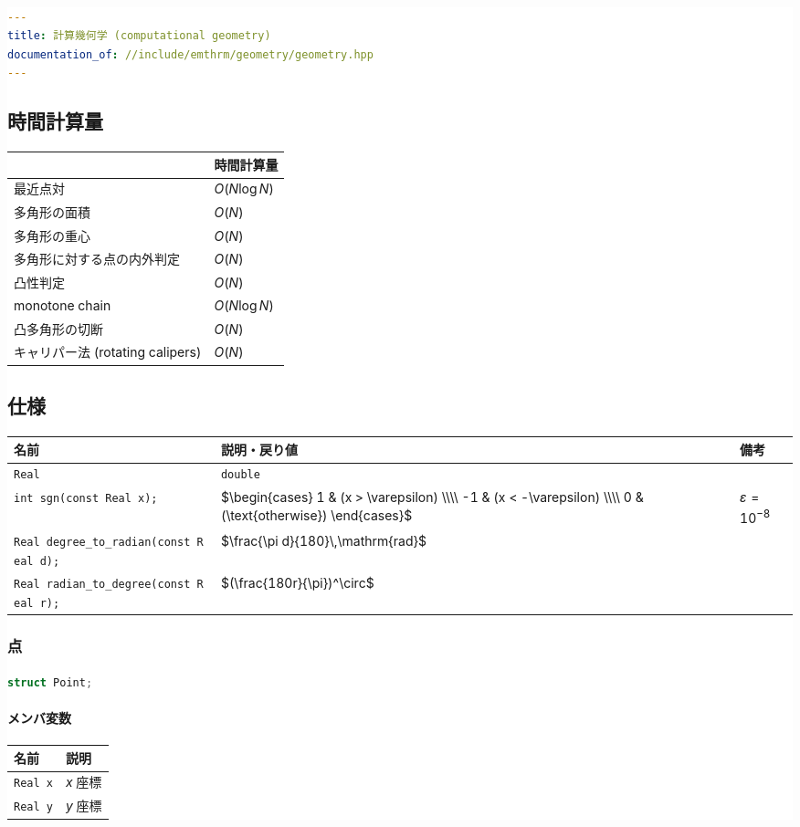 ```yaml
---
title: 計算幾何学 (computational geometry)
documentation_of: //include/emthrm/geometry/geometry.hpp
---
```



## 時間計算量

||時間計算量|
|:--|:--|
|最近点対|$O(N\log{N})$|
|多角形の面積|$O(N)$|
|多角形の重心|$O(N)$|
|多角形に対する点の内外判定|$O(N)$|
|凸性判定|$O(N)$|
|monotone chain|$O(N\log{N})$|
|凸多角形の切断|$O(N)$|
|キャリパー法 (rotating calipers)|$O(N)$|


## 仕様

|名前|説明・戻り値|備考|
|:--|:--|:--|
|`Real`|`double`||
|`int sgn(const Real x);`|$\begin{cases} 1 & (x > \varepsilon) \\\\ -1 & (x < -\varepsilon) \\\\ 0 & (\text{otherwise}) \end{cases}$|$\varepsilon = 10^{-8}$|
|`Real degree_to_radian(const Real d);`|$\frac{\pi d}{180}\,\mathrm{rad}$||
|`Real radian_to_degree(const Real r);`|$(\frac{180r}{\pi})^\circ$||


### 点

```cpp
struct Point;
```

#### メンバ変数

|名前|説明|
|:--|:--|
|`Real x`|$x$ 座標|
|`Real y`|$y$ 座標|

